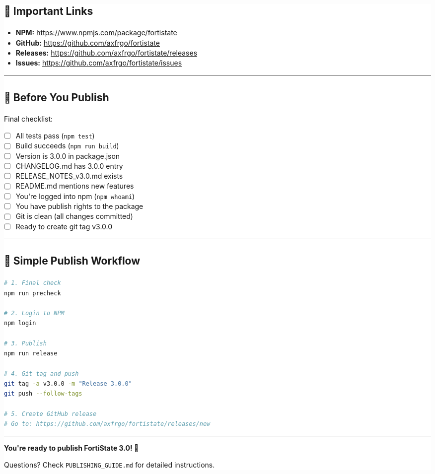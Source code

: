 ## 🔗 Important Links

- **NPM:** https://www.npmjs.com/package/fortistate
- **GitHub:** https://github.com/axfrgo/fortistate
- **Releases:** https://github.com/axfrgo/fortistate/releases
- **Issues:** https://github.com/axfrgo/fortistate/issues

---

## 🚨 Before You Publish

Final checklist:

- [ ] All tests pass (`npm test`)
- [ ] Build succeeds (`npm run build`)
- [ ] Version is 3.0.0 in package.json
- [ ] CHANGELOG.md has 3.0.0 entry
- [ ] RELEASE_NOTES_v3.0.md exists
- [ ] README.md mentions new features
- [ ] You're logged into npm (`npm whoami`)
- [ ] You have publish rights to the package
- [ ] Git is clean (all changes committed)
- [ ] Ready to create git tag v3.0.0

---

## 🎯 Simple Publish Workflow

```bash
# 1. Final check
npm run precheck

# 2. Login to NPM
npm login

# 3. Publish
npm run release

# 4. Git tag and push
git tag -a v3.0.0 -m "Release 3.0.0"
git push --follow-tags

# 5. Create GitHub release
# Go to: https://github.com/axfrgo/fortistate/releases/new
```

---

**You're ready to publish FortiState 3.0! 🚀**

Questions? Check `PUBLISHING_GUIDE.md` for detailed instructions.
